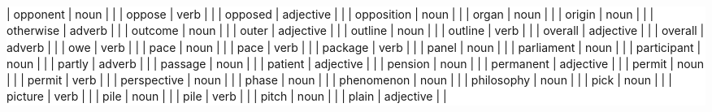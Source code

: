 |	opponent	|	noun	|		|
|	oppose	|	verb	|		|
|	opposed	|	adjective	|		|
|	opposition	|	noun	|		|
|	organ	|	noun	|		|
|	origin	|	noun	|		|
|	otherwise	|	adverb	|		|
|	outcome	|	noun	|		|
|	outer	|	adjective	|		|
|	outline	|	noun	|		|
|	outline	|	verb	|		|
|	overall	|	adjective	|		|
|	overall	|	adverb	|		|
|	owe	|	verb	|		|
|	pace	|	noun	|		|
|	pace	|	verb	|		|
|	package	|	verb	|		|
|	panel	|	noun	|		|
|	parliament	|	noun	|		|
|	participant	|	noun	|		|
|	partly	|	adverb	|		|
|	passage	|	noun	|		|
|	patient	|	adjective	|		|
|	pension	|	noun	|		|
|	permanent	|	adjective	|		|
|	permit	|	noun	|		|
|	permit	|	verb	|		|
|	perspective	|	noun	|		|
|	phase	|	noun	|		|
|	phenomenon	|	noun	|		|
|	philosophy	|	noun	|		|
|	pick	|	noun	|		|
|	picture	|	verb	|		|
|	pile	|	noun	|		|
|	pile	|	verb	|		|
|	pitch	|	noun	|		|
|	plain	|	adjective	|		|